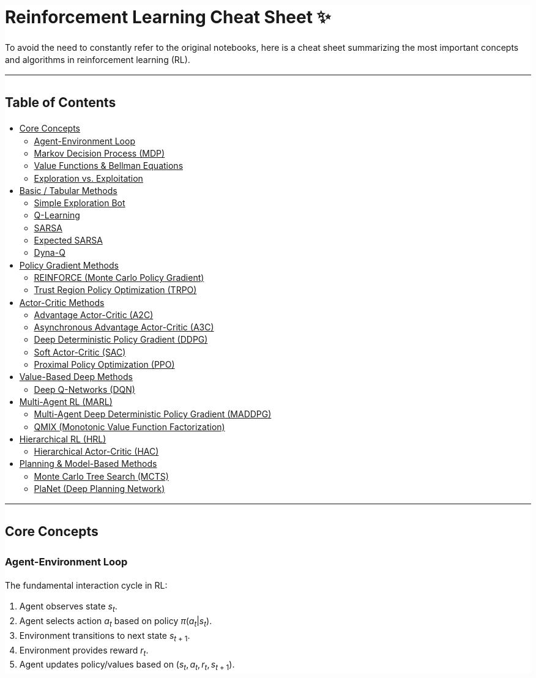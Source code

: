 
# Reinforcement Learning Cheat Sheet ✨

To avoid the need to constantly refer to the original notebooks, here is a cheat sheet summarizing the most important concepts and algorithms in reinforcement learning (RL).

---


## Table of Contents

- [Core Concepts](#core-concepts)
  - [Agent-Environment Loop](#agent-environment-loop)
  - [Markov Decision Process (MDP)](#markov-decision-process-mdp)
  - [Value Functions \& Bellman Equations](#value-functions--bellman-equations)
  - [Exploration vs. Exploitation](#exploration-vs-exploitation)
- [Basic / Tabular Methods](#basic--tabular-methods)
  - [Simple Exploration Bot](#simple-exploration-bot)
  - [Q-Learning](#q-learning)
  - [SARSA](#sarsa)
  - [Expected SARSA](#expected-sarsa)
  - [Dyna-Q](#dyna-q)
- [Policy Gradient Methods](#policy-gradient-methods)
  - [REINFORCE (Monte Carlo Policy Gradient)](#reinforce-monte-carlo-policy-gradient)
  - [Trust Region Policy Optimization (TRPO)](#trust-region-policy-optimization-trpo)
- [Actor-Critic Methods](#actor-critic-methods)
  - [Advantage Actor-Critic (A2C)](#advantage-actor-critic-a2c)
  - [Asynchronous Advantage Actor-Critic (A3C)](#asynchronous-advantage-actor-critic-a3c)
  - [Deep Deterministic Policy Gradient (DDPG)](#deep-deterministic-policy-gradient-ddpg)
  - [Soft Actor-Critic (SAC)](#soft-actor-critic-sac)
  - [Proximal Policy Optimization (PPO)](#proximal-policy-optimization-ppo)
- [Value-Based Deep Methods](#value-based-deep-methods)
  - [Deep Q-Networks (DQN)](#deep-q-networks-dqn)
- [Multi-Agent RL (MARL)](#multi-agent-rl-marl)
  - [Multi-Agent Deep Deterministic Policy Gradient (MADDPG)](#multi-agent-deep-deterministic-policy-gradient-maddpg)
  - [QMIX (Monotonic Value Function Factorization)](#qmix-monotonic-value-function-factorization)
- [Hierarchical RL (HRL)](#hierarchical-rl-hrl)
  - [Hierarchical Actor-Critic (HAC)](#hierarchical-actor-critic-hac)
- [Planning \& Model-Based Methods](#planning--model-based-methods)
  - [Monte Carlo Tree Search (MCTS)](#monte-carlo-tree-search-mcts)
  - [PlaNet (Deep Planning Network)](#planet-deep-planning-network)

---

## Core Concepts

### Agent-Environment Loop
The fundamental interaction cycle in RL:
1.  Agent observes state $s_t$.
2.  Agent selects action $a_t$ based on policy $\pi(a_t|s_t)$.
3.  Environment transitions to next state $s_{t+1}$.
4.  Environment provides reward $r_t$.
5.  Agent updates policy/values based on $(s_t, a_t, r_t, s_{t+1})$.
